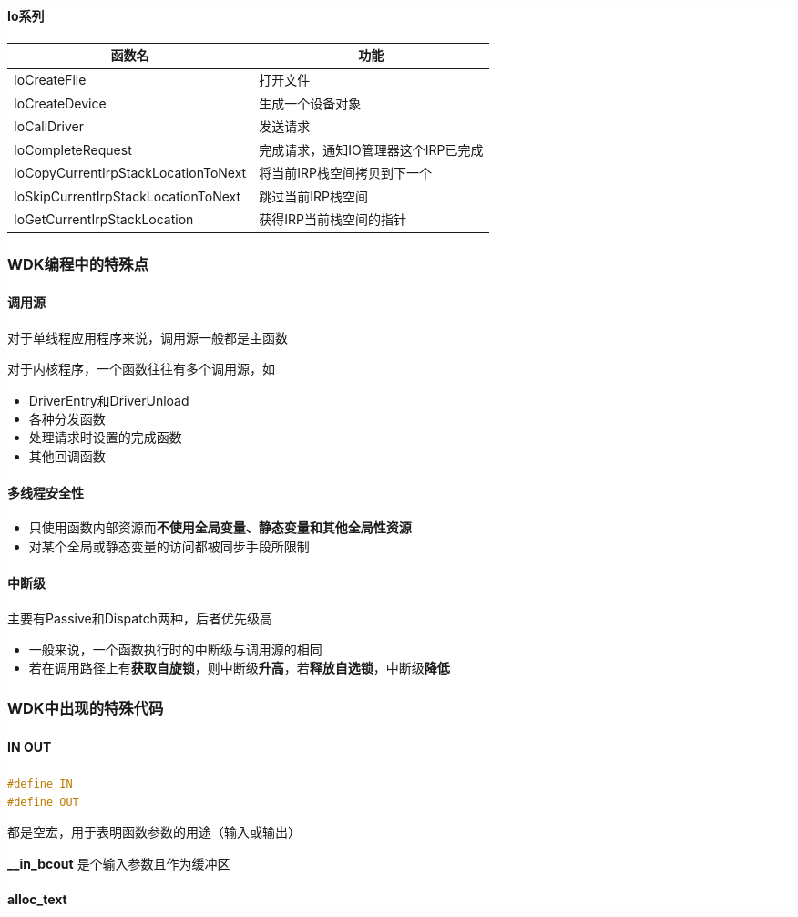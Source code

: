 #### Io系列

| 函数名                                 | 功能                   |
| ----------------------------------- | -------------------- |
| IoCreateFile                        | 打开文件                 |
| IoCreateDevice                      | 生成一个设备对象             |
| IoCallDriver                        | 发送请求                 |
| IoCompleteRequest                   | 完成请求，通知IO管理器这个IRP已完成 |
| IoCopyCurrentIrpStackLocationToNext | 将当前IRP栈空间拷贝到下一个      |
| IoSkipCurrentIrpStackLocationToNext | 跳过当前IRP栈空间           |
| IoGetCurrentIrpStackLocation        | 获得IRP当前栈空间的指针        |

### WDK编程中的特殊点

#### 调用源

对于单线程应用程序来说，调用源一般都是主函数

对于内核程序，一个函数往往有多个调用源，如

* DriverEntry和DriverUnload
* 各种分发函数
* 处理请求时设置的完成函数
* 其他回调函数

#### 多线程安全性

* 只使用函数内部资源而**不使用全局变量、静态变量和其他全局性资源**
* 对某个全局或静态变量的访问都被同步手段所限制

#### 中断级

主要有Passive和Dispatch两种，后者优先级高

* 一般来说，一个函数执行时的中断级与调用源的相同
* 若在调用路径上有**获取自旋锁**，则中断级**升高**，若**释放自选锁**，中断级**降低**

### WDK中出现的特殊代码

#### IN OUT

```c
#define IN
#define OUT
```

都是空宏，用于表明函数参数的用途（输入或输出）

**__in_bcout** 是个输入参数且作为缓冲区

#### alloc_text
